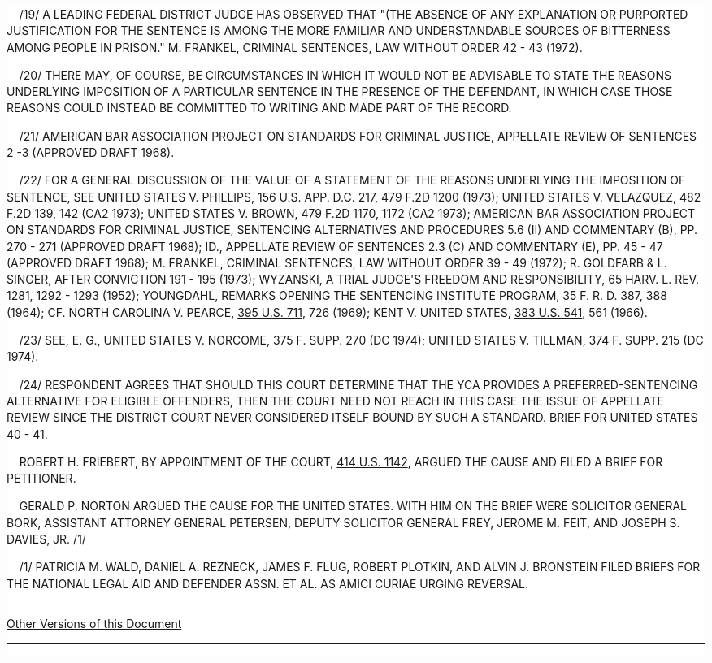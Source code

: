     /19/  A LEADING FEDERAL DISTRICT JUDGE HAS OBSERVED THAT "(THE ABSENCE OF ANY EXPLANATION OR PURPORTED JUSTIFICATION FOR THE SENTENCE IS AMONG THE MORE FAMILIAR AND UNDERSTANDABLE SOURCES OF BITTERNESS AMONG PEOPLE IN PRISON."  M. FRANKEL, CRIMINAL SENTENCES, LAW WITHOUT ORDER 42 - 43 (1972).

    /20/  THERE MAY, OF COURSE, BE CIRCUMSTANCES IN WHICH IT WOULD NOT BE ADVISABLE TO STATE THE REASONS UNDERLYING IMPOSITION OF A PARTICULAR SENTENCE IN THE PRESENCE OF THE DEFENDANT, IN WHICH CASE THOSE REASONS COULD INSTEAD BE COMMITTED TO WRITING AND MADE PART OF THE RECORD.

    /21/  AMERICAN BAR ASSOCIATION PROJECT ON STANDARDS FOR CRIMINAL JUSTICE, APPELLATE REVIEW OF SENTENCES 2 -3 (APPROVED DRAFT 1968).

    /22/  FOR A GENERAL DISCUSSION OF THE VALUE OF A STATEMENT OF THE REASONS UNDERLYING THE IMPOSITION OF SENTENCE, SEE UNITED STATES V. PHILLIPS, 156 U.S. APP. D.C. 217, 479 F.2D 1200 (1973); UNITED STATES V. VELAZQUEZ, 482 F.2D 139, 142 (CA2 1973); UNITED STATES V. BROWN, 479 F.2D 1170, 1172 (CA2 1973); AMERICAN BAR ASSOCIATION PROJECT ON STANDARDS FOR CRIMINAL JUSTICE, SENTENCING ALTERNATIVES AND PROCEDURES 5.6 (II) AND COMMENTARY (B), PP. 270 - 271 (APPROVED DRAFT 1968); ID., APPELLATE REVIEW OF SENTENCES 2.3 (C) AND COMMENTARY (E), PP. 45 - 47 (APPROVED DRAFT 1968); M. FRANKEL, CRIMINAL SENTENCES, LAW WITHOUT ORDER 39 - 49 (1972); R. GOLDFARB & L. SINGER, AFTER CONVICTION 191 - 195 (1973); WYZANSKI, A TRIAL JUDGE'S FREEDOM AND RESPONSIBILITY, 65 HARV. L. REV. 1281, 1292 - 1293 (1952); YOUNGDAHL, REMARKS OPENING THE SENTENCING INSTITUTE PROGRAM, 35 F. R. D. 387, 388 (1964); CF. NORTH CAROLINA V. PEARCE, [395 U.S. 711][/us/courts/scotus/usReporter/395/711], 726 (1969); KENT V. UNITED STATES, [383 U.S. 541][/us/courts/scotus/usReporter/383/541], 561 (1966).

    /23/  SEE, E. G., UNITED STATES V. NORCOME, 375 F. SUPP. 270 (DC 1974); UNITED STATES V. TILLMAN, 374 F. SUPP. 215 (DC 1974).

    /24/  RESPONDENT AGREES THAT SHOULD THIS COURT DETERMINE THAT THE YCA PROVIDES A PREFERRED-SENTENCING ALTERNATIVE FOR ELIGIBLE OFFENDERS, THEN THE COURT NEED NOT REACH IN THIS CASE THE ISSUE OF APPELLATE REVIEW SINCE THE DISTRICT COURT NEVER CONSIDERED ITSELF BOUND BY SUCH A STANDARD.  BRIEF FOR UNITED STATES 40 - 41.

    ROBERT H. FRIEBERT, BY APPOINTMENT OF THE COURT, [414 U.S. 1142][/us/courts/scotus/usReporter/414/1142], ARGUED THE CAUSE AND FILED A BRIEF FOR PETITIONER.

    GERALD P. NORTON ARGUED THE CAUSE FOR THE UNITED STATES.  WITH HIM ON THE BRIEF WERE SOLICITOR GENERAL BORK, ASSISTANT ATTORNEY GENERAL PETERSEN, DEPUTY SOLICITOR GENERAL FREY, JEROME M. FEIT, AND JOSEPH S. DAVIES, JR.  /1/

    /1/  PATRICIA M. WALD, DANIEL A. REZNECK, JAMES F. FLUG, ROBERT PLOTKIN, AND ALVIN J. BRONSTEIN FILED BRIEFS FOR THE NATIONAL LEGAL AID AND DEFENDER ASSN. ET AL. AS AMICI CURIAE URGING REVERSAL.

----------

[Other Versions of this Document](https://publicdocs.github.io/go/links?ns=uslm-x&ref=%2Fus%2Fcourts%2Fscotus%2FusReporter%2F418%2F424)

----------
----------

[/us/courts/scotus/usReporter/418/424]: https://publicdocs.github.io/go/links?ns=uslm-x&ref=%2Fus%2Fcourts%2Fscotus%2FusReporter%2F418%2F424
[/us/courts/scotus/usReporter/414/1091]: https://publicdocs.github.io/go/links?ns=uslm-x&ref=%2Fus%2Fcourts%2Fscotus%2FusReporter%2F414%2F1091
[/us/usc/t18/s5005]: https://publicdocs.github.io/go/links?ns=uslm&ref=%2Fus%2Fusc%2Ft18%2Fs5005
[/us/usc/t18/s2]: https://publicdocs.github.io/go/links?ns=uslm&ref=%2Fus%2Fusc%2Ft18%2Fs2
[/us/usc/t21/s844]: https://publicdocs.github.io/go/links?ns=uslm&ref=%2Fus%2Fusc%2Ft21%2Fs844
[/us/usc/t18/s2]: https://publicdocs.github.io/go/links?ns=uslm&ref=%2Fus%2Fusc%2Ft18%2Fs2
[/us/usc/t21/s844]: https://publicdocs.github.io/go/links?ns=uslm&ref=%2Fus%2Fusc%2Ft21%2Fs844
[/us/usc/t18/s3651]: https://publicdocs.github.io/go/links?ns=uslm&ref=%2Fus%2Fusc%2Ft18%2Fs3651
[/us/usc/t28/s2255]: https://publicdocs.github.io/go/links?ns=uslm&ref=%2Fus%2Fusc%2Ft28%2Fs2255
[/us/courts/scotus/usReporter/357/386]: https://publicdocs.github.io/go/links?ns=uslm-x&ref=%2Fus%2Fcourts%2Fscotus%2FusReporter%2F357%2F386
[/us/courts/scotus/usReporter/334/736]: https://publicdocs.github.io/go/links?ns=uslm-x&ref=%2Fus%2Fcourts%2Fscotus%2FusReporter%2F334%2F736
[/us/courts/scotus/usReporter/284/299]: https://publicdocs.github.io/go/links?ns=uslm-x&ref=%2Fus%2Fcourts%2Fscotus%2FusReporter%2F284%2F299
[/us/usc/t18/s5010]: https://publicdocs.github.io/go/links?ns=uslm&ref=%2Fus%2Fusc%2Ft18%2Fs5010
[/us/usc/t18/s5010]: https://publicdocs.github.io/go/links?ns=uslm&ref=%2Fus%2Fusc%2Ft18%2Fs5010
[/us/usc/t18/s5006]: https://publicdocs.github.io/go/links?ns=uslm&ref=%2Fus%2Fusc%2Ft18%2Fs5006
[/us/usc/t18/s5005]: https://publicdocs.github.io/go/links?ns=uslm&ref=%2Fus%2Fusc%2Ft18%2Fs5005
[/us/usc/t18/s5014]: https://publicdocs.github.io/go/links?ns=uslm&ref=%2Fus%2Fusc%2Ft18%2Fs5014
[/us/usc/t18/s5011]: https://publicdocs.github.io/go/links?ns=uslm&ref=%2Fus%2Fusc%2Ft18%2Fs5011
[/us/usc/t18/s5011]: https://publicdocs.github.io/go/links?ns=uslm&ref=%2Fus%2Fusc%2Ft18%2Fs5011
[/us/usc/t18/s5007]: https://publicdocs.github.io/go/links?ns=uslm&ref=%2Fus%2Fusc%2Ft18%2Fs5007
[/us/usc/t18/s5017]: https://publicdocs.github.io/go/links?ns=uslm&ref=%2Fus%2Fusc%2Ft18%2Fs5017
[/us/usc/t18/s5021]: https://publicdocs.github.io/go/links?ns=uslm&ref=%2Fus%2Fusc%2Ft18%2Fs5021
[/us/usc/t18/s5021]: https://publicdocs.github.io/go/links?ns=uslm&ref=%2Fus%2Fusc%2Ft18%2Fs5021
[/us/usc/t18/s5021]: https://publicdocs.github.io/go/links?ns=uslm&ref=%2Fus%2Fusc%2Ft18%2Fs5021
[/us/courts/scotus/usReporter/357/386]: https://publicdocs.github.io/go/links?ns=uslm-x&ref=%2Fus%2Fcourts%2Fscotus%2FusReporter%2F357%2F386
[/us/courts/scotus/usReporter/334/736]: https://publicdocs.github.io/go/links?ns=uslm-x&ref=%2Fus%2Fcourts%2Fscotus%2FusReporter%2F334%2F736
[/us/courts/scotus/usReporter/284/299]: https://publicdocs.github.io/go/links?ns=uslm-x&ref=%2Fus%2Fcourts%2Fscotus%2FusReporter%2F284%2F299

[/us/courts/scotus/usReporter/356/363]: https://publicdocs.github.io/go/links?ns=uslm-x&ref=%2Fus%2Fcourts%2Fscotus%2FusReporter%2F356%2F363
[/us/courts/scotus/usReporter/411/969]: https://publicdocs.github.io/go/links?ns=uslm-x&ref=%2Fus%2Fcourts%2Fscotus%2FusReporter%2F411%2F969
[/us/courts/scotus/usReporter/404/443]: https://publicdocs.github.io/go/links?ns=uslm-x&ref=%2Fus%2Fcourts%2Fscotus%2FusReporter%2F404%2F443
[/us/courts/scotus/usReporter/361/376]: https://publicdocs.github.io/go/links?ns=uslm-x&ref=%2Fus%2Fcourts%2Fscotus%2FusReporter%2F361%2F376
[/us/courts/scotus/usReporter/347/128]: https://publicdocs.github.io/go/links?ns=uslm-x&ref=%2Fus%2Fcourts%2Fscotus%2FusReporter%2F347%2F128
[/us/courts/scotus/usReporter/347/17]: https://publicdocs.github.io/go/links?ns=uslm-x&ref=%2Fus%2Fcourts%2Fscotus%2FusReporter%2F347%2F17
[/us/usc/t18/s5031]: https://publicdocs.github.io/go/links?ns=uslm&ref=%2Fus%2Fusc%2Ft18%2Fs5031
[/us/usc/t18/s4209]: https://publicdocs.github.io/go/links?ns=uslm&ref=%2Fus%2Fusc%2Ft18%2Fs4209
[/us/stat/66/45]: https://publicdocs.github.io/go/links?ns=uslm&ref=%2Fus%2Fstat%2F66%2F45
[/us/courts/scotus/usReporter/404/443]: https://publicdocs.github.io/go/links?ns=uslm-x&ref=%2Fus%2Fcourts%2Fscotus%2FusReporter%2F404%2F443
[/us/usc/t18/s4209]: https://publicdocs.github.io/go/links?ns=uslm&ref=%2Fus%2Fusc%2Ft18%2Fs4209
[/us/courts/scotus/usReporter/395/711]: https://publicdocs.github.io/go/links?ns=uslm-x&ref=%2Fus%2Fcourts%2Fscotus%2FusReporter%2F395%2F711
[/us/courts/scotus/usReporter/383/541]: https://publicdocs.github.io/go/links?ns=uslm-x&ref=%2Fus%2Fcourts%2Fscotus%2FusReporter%2F383%2F541
[/us/courts/scotus/usReporter/414/1142]: https://publicdocs.github.io/go/links?ns=uslm-x&ref=%2Fus%2Fcourts%2Fscotus%2FusReporter%2F414%2F1142